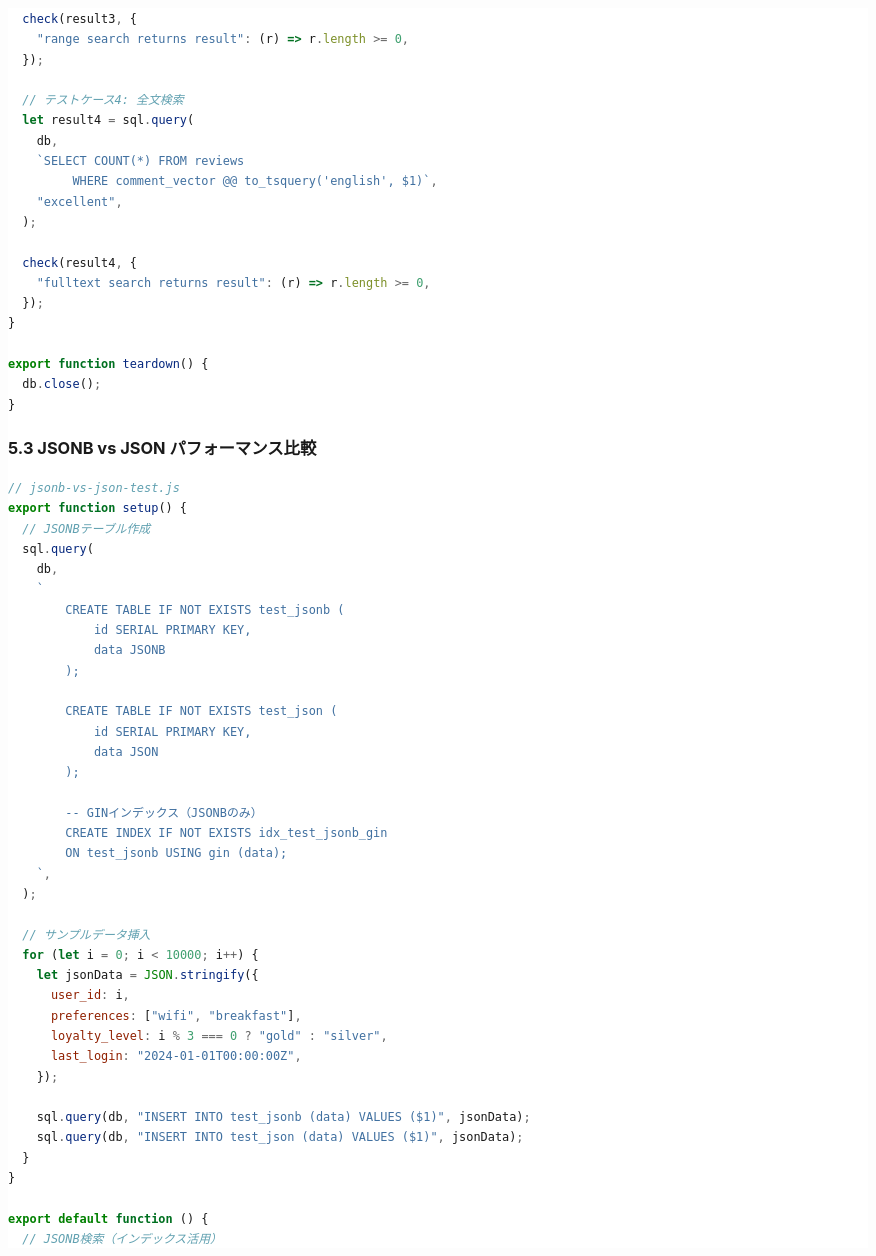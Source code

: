 ```javascript
  check(result3, {
    "range search returns result": (r) => r.length >= 0,
  });

  // テストケース4: 全文検索
  let result4 = sql.query(
    db,
    `SELECT COUNT(*) FROM reviews 
         WHERE comment_vector @@ to_tsquery('english', $1)`,
    "excellent",
  );

  check(result4, {
    "fulltext search returns result": (r) => r.length >= 0,
  });
}

export function teardown() {
  db.close();
}
```

### 5.3 JSONB vs JSON パフォーマンス比較

```javascript
// jsonb-vs-json-test.js
export function setup() {
  // JSONBテーブル作成
  sql.query(
    db,
    `
        CREATE TABLE IF NOT EXISTS test_jsonb (
            id SERIAL PRIMARY KEY,
            data JSONB
        );
        
        CREATE TABLE IF NOT EXISTS test_json (
            id SERIAL PRIMARY KEY,
            data JSON
        );
        
        -- GINインデックス（JSONBのみ）
        CREATE INDEX IF NOT EXISTS idx_test_jsonb_gin 
        ON test_jsonb USING gin (data);
    `,
  );

  // サンプルデータ挿入
  for (let i = 0; i < 10000; i++) {
    let jsonData = JSON.stringify({
      user_id: i,
      preferences: ["wifi", "breakfast"],
      loyalty_level: i % 3 === 0 ? "gold" : "silver",
      last_login: "2024-01-01T00:00:00Z",
    });

    sql.query(db, "INSERT INTO test_jsonb (data) VALUES ($1)", jsonData);
    sql.query(db, "INSERT INTO test_json (data) VALUES ($1)", jsonData);
  }
}

export default function () {
  // JSONB検索（インデックス活用）
```